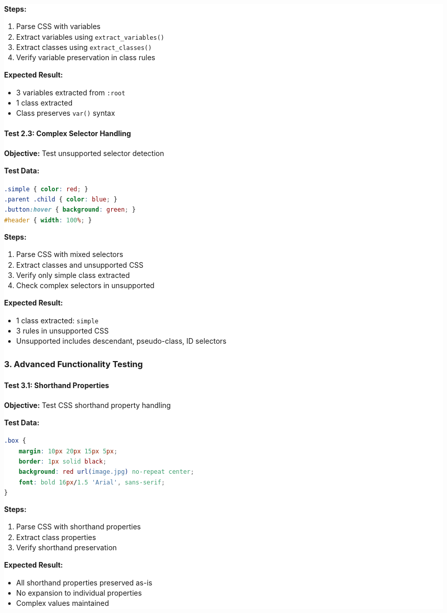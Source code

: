 **Steps:**
1. Parse CSS with variables
2. Extract variables using `extract_variables()`
3. Extract classes using `extract_classes()`
4. Verify variable preservation in class rules

**Expected Result:**
- 3 variables extracted from `:root`
- 1 class extracted
- Class preserves `var()` syntax

#### Test 2.3: Complex Selector Handling
**Objective:** Test unsupported selector detection

**Test Data:**
```css
.simple { color: red; }
.parent .child { color: blue; }
.button:hover { background: green; }
#header { width: 100%; }
```

**Steps:**
1. Parse CSS with mixed selectors
2. Extract classes and unsupported CSS
3. Verify only simple class extracted
4. Check complex selectors in unsupported

**Expected Result:**
- 1 class extracted: `simple`
- 3 rules in unsupported CSS
- Unsupported includes descendant, pseudo-class, ID selectors

### 3. Advanced Functionality Testing

#### Test 3.1: Shorthand Properties
**Objective:** Test CSS shorthand property handling

**Test Data:**
```css
.box {
    margin: 10px 20px 15px 5px;
    border: 1px solid black;
    background: red url(image.jpg) no-repeat center;
    font: bold 16px/1.5 'Arial', sans-serif;
}
```

**Steps:**
1. Parse CSS with shorthand properties
2. Extract class properties
3. Verify shorthand preservation

**Expected Result:**
- All shorthand properties preserved as-is
- No expansion to individual properties
- Complex values maintained
